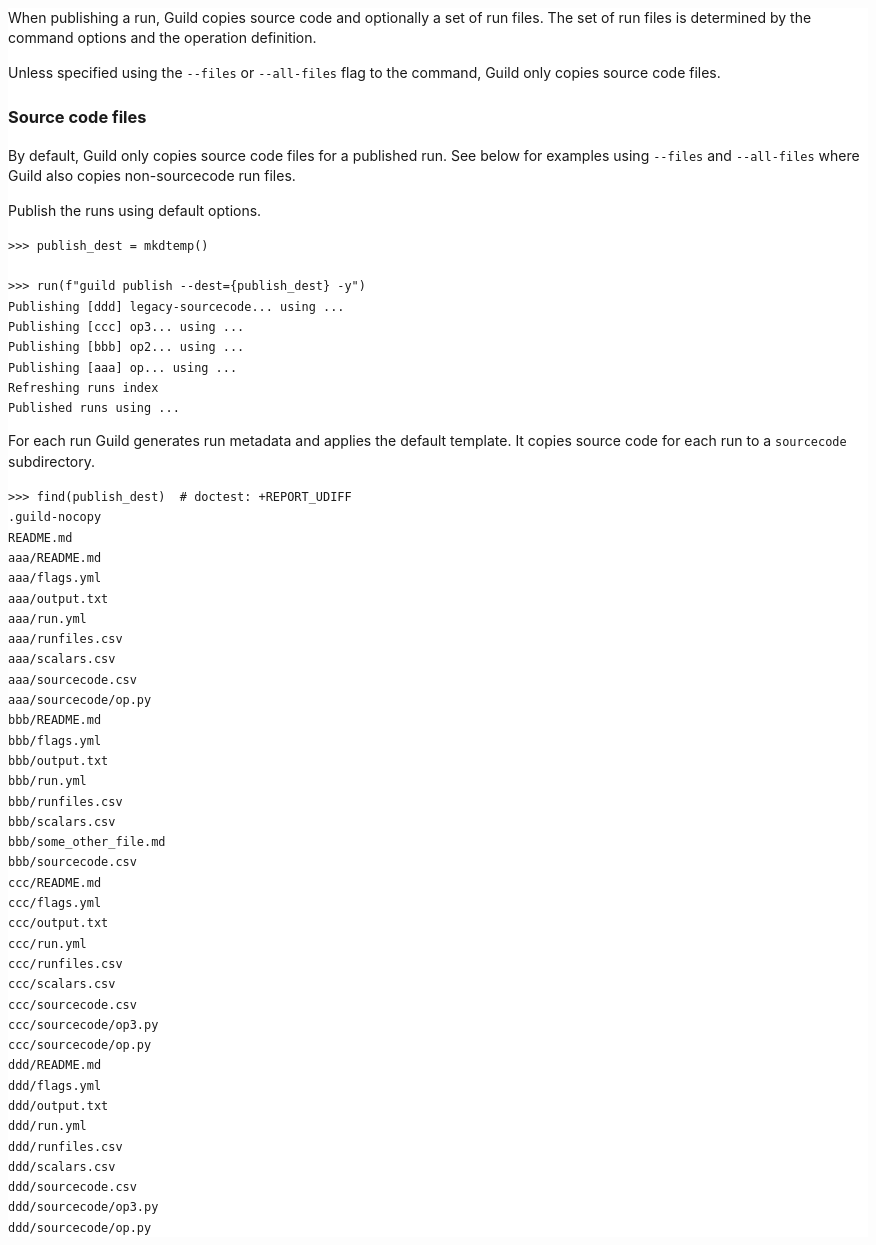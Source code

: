 When publishing a run, Guild copies source code and optionally a set
of run files. The set of run files is determined by the command
options and the operation definition.

Unless specified using the `--files` or `--all-files` flag to the
command, Guild only copies source code files.

### Source code files

By default, Guild only copies source code files for a published
run. See below for examples using `--files` and `--all-files` where
Guild also copies non-sourcecode run files.

Publish the runs using default options.

    >>> publish_dest = mkdtemp()

    >>> run(f"guild publish --dest={publish_dest} -y")
    Publishing [ddd] legacy-sourcecode... using ...
    Publishing [ccc] op3... using ...
    Publishing [bbb] op2... using ...
    Publishing [aaa] op... using ...
    Refreshing runs index
    Published runs using ...

For each run Guild generates run metadata and applies the default
template. It copies source code for each run to a `sourcecode`
subdirectory.

    >>> find(publish_dest)  # doctest: +REPORT_UDIFF
    .guild-nocopy
    README.md
    aaa/README.md
    aaa/flags.yml
    aaa/output.txt
    aaa/run.yml
    aaa/runfiles.csv
    aaa/scalars.csv
    aaa/sourcecode.csv
    aaa/sourcecode/op.py
    bbb/README.md
    bbb/flags.yml
    bbb/output.txt
    bbb/run.yml
    bbb/runfiles.csv
    bbb/scalars.csv
    bbb/some_other_file.md
    bbb/sourcecode.csv
    ccc/README.md
    ccc/flags.yml
    ccc/output.txt
    ccc/run.yml
    ccc/runfiles.csv
    ccc/scalars.csv
    ccc/sourcecode.csv
    ccc/sourcecode/op3.py
    ccc/sourcecode/op.py
    ddd/README.md
    ddd/flags.yml
    ddd/output.txt
    ddd/run.yml
    ddd/runfiles.csv
    ddd/scalars.csv
    ddd/sourcecode.csv
    ddd/sourcecode/op3.py
    ddd/sourcecode/op.py